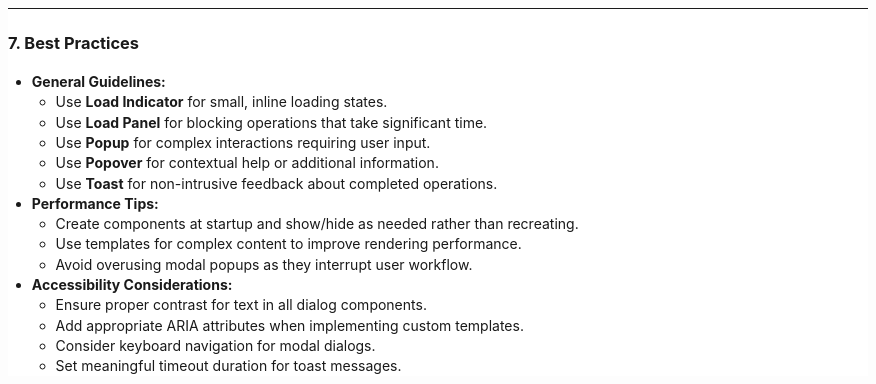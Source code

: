 
---

### **7. Best Practices**

- **General Guidelines:**
    - Use **Load Indicator** for small, inline loading states.
    - Use **Load Panel** for blocking operations that take significant time.
    - Use **Popup** for complex interactions requiring user input.
    - Use **Popover** for contextual help or additional information.
    - Use **Toast** for non-intrusive feedback about completed operations.
- **Performance Tips:**
    - Create components at startup and show/hide as needed rather than recreating.
    - Use templates for complex content to improve rendering performance.
    - Avoid overusing modal popups as they interrupt user workflow.
- **Accessibility Considerations:**
    - Ensure proper contrast for text in all dialog components.
    - Add appropriate ARIA attributes when implementing custom templates.
    - Consider keyboard navigation for modal dialogs.
    - Set meaningful timeout duration for toast messages.